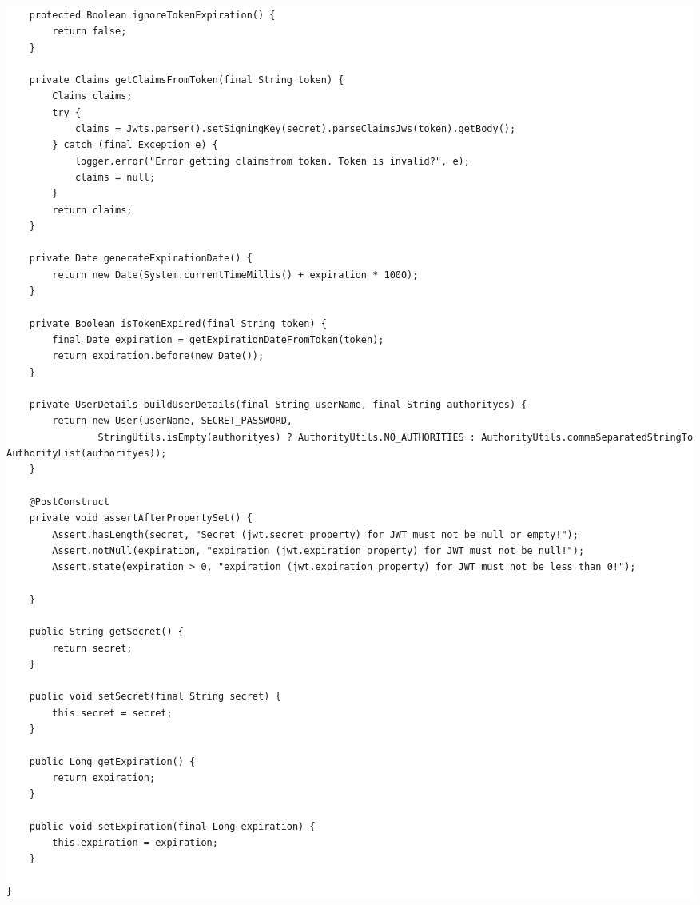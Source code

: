 		protected Boolean ignoreTokenExpiration() {
			return false;
		}

		private Claims getClaimsFromToken(final String token) {
			Claims claims;
			try {
				claims = Jwts.parser().setSigningKey(secret).parseClaimsJws(token).getBody();
			} catch (final Exception e) {
				logger.error("Error getting claimsfrom token. Token is invalid?", e);
				claims = null;
			}
			return claims;
		}

		private Date generateExpirationDate() {
			return new Date(System.currentTimeMillis() + expiration * 1000);
		}

		private Boolean isTokenExpired(final String token) {
			final Date expiration = getExpirationDateFromToken(token);
			return expiration.before(new Date());
		}

		private UserDetails buildUserDetails(final String userName, final String authorityes) {
			return new User(userName, SECRET_PASSWORD,
					StringUtils.isEmpty(authorityes) ? AuthorityUtils.NO_AUTHORITIES : AuthorityUtils.commaSeparatedStringToAuthorityList(authorityes));
		}

		@PostConstruct
		private void assertAfterPropertySet() {
			Assert.hasLength(secret, "Secret (jwt.secret property) for JWT must not be null or empty!");
			Assert.notNull(expiration, "expiration (jwt.expiration property) for JWT must not be null!");
			Assert.state(expiration > 0, "expiration (jwt.expiration property) for JWT must not be less than 0!");

		}

		public String getSecret() {
			return secret;
		}

		public void setSecret(final String secret) {
			this.secret = secret;
		}

		public Long getExpiration() {
			return expiration;
		}

		public void setExpiration(final Long expiration) {
			this.expiration = expiration;
		}

	}
